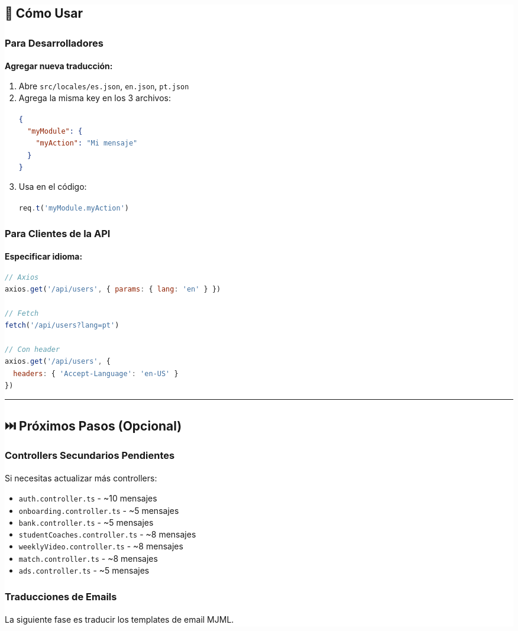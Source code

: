 
## 🚀 Cómo Usar

### Para Desarrolladores

**Agregar nueva traducción:**
1. Abre `src/locales/es.json`, `en.json`, `pt.json`
2. Agrega la misma key en los 3 archivos:
   ```json
   {
     "myModule": {
       "myAction": "Mi mensaje"
     }
   }
   ```
3. Usa en el código:
   ```typescript
   req.t('myModule.myAction')
   ```

### Para Clientes de la API

**Especificar idioma:**
```javascript
// Axios
axios.get('/api/users', { params: { lang: 'en' } })

// Fetch
fetch('/api/users?lang=pt')

// Con header
axios.get('/api/users', {
  headers: { 'Accept-Language': 'en-US' }
})
```

---

## ⏭️ Próximos Pasos (Opcional)

### Controllers Secundarios Pendientes
Si necesitas actualizar más controllers:

- `auth.controller.ts` - ~10 mensajes
- `onboarding.controller.ts` - ~5 mensajes
- `bank.controller.ts` - ~5 mensajes
- `studentCoaches.controller.ts` - ~8 mensajes
- `weeklyVideo.controller.ts` - ~8 mensajes
- `match.controller.ts` - ~8 mensajes
- `ads.controller.ts` - ~5 mensajes

### Traducciones de Emails
La siguiente fase es traducir los templates de email MJML.
